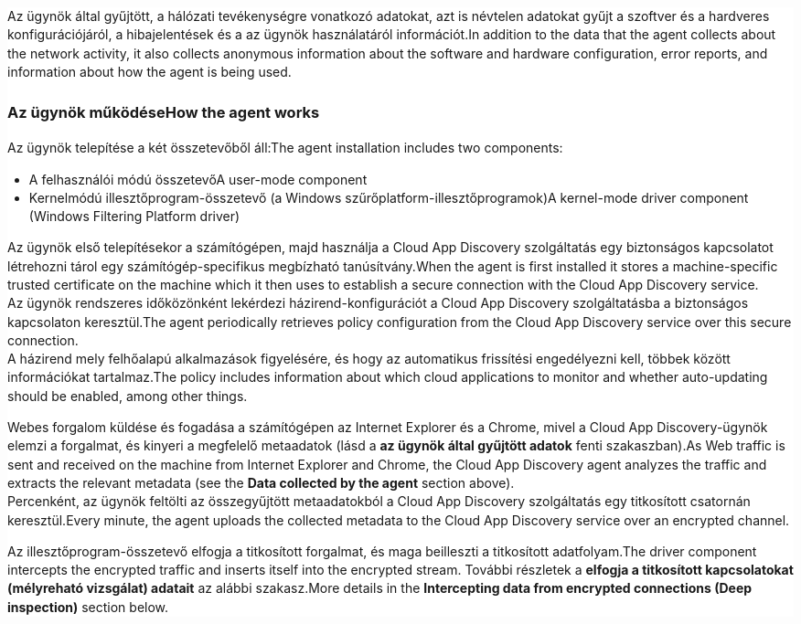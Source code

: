<span data-ttu-id="bb28f-156">Az ügynök által gyűjtött, a hálózati tevékenységre vonatkozó adatokat, azt is névtelen adatokat gyűjt a szoftver és a hardveres konfigurációjáról, a hibajelentések és a az ügynök használatáról információt.</span><span class="sxs-lookup"><span data-stu-id="bb28f-156">In addition to the data that the agent collects about the network activity, it also collects anonymous information about the software and hardware configuration, error reports, and information about how the agent is being used.</span></span>


### <a name="how-the-agent-works"></a><span data-ttu-id="bb28f-157">Az ügynök működése</span><span class="sxs-lookup"><span data-stu-id="bb28f-157">How the agent works</span></span>
<span data-ttu-id="bb28f-158">Az ügynök telepítése a két összetevőből áll:</span><span class="sxs-lookup"><span data-stu-id="bb28f-158">The agent installation includes two components:</span></span>

* <span data-ttu-id="bb28f-159">A felhasználói módú összetevő</span><span class="sxs-lookup"><span data-stu-id="bb28f-159">A user-mode component</span></span>
* <span data-ttu-id="bb28f-160">Kernelmódú illesztőprogram-összetevő (a Windows szűrőplatform-illesztőprogramok)</span><span class="sxs-lookup"><span data-stu-id="bb28f-160">A kernel-mode driver component (Windows Filtering Platform driver)</span></span>

<span data-ttu-id="bb28f-161">Az ügynök első telepítésekor a számítógépen, majd használja a Cloud App Discovery szolgáltatás egy biztonságos kapcsolatot létrehozni tárol egy számítógép-specifikus megbízható tanúsítvány.</span><span class="sxs-lookup"><span data-stu-id="bb28f-161">When the agent is first installed it stores a machine-specific trusted certificate on the machine which it then uses to establish a secure connection with the Cloud App Discovery service.</span></span>  
<span data-ttu-id="bb28f-162">Az ügynök rendszeres időközönként lekérdezi házirend-konfigurációt a Cloud App Discovery szolgáltatásba a biztonságos kapcsolaton keresztül.</span><span class="sxs-lookup"><span data-stu-id="bb28f-162">The agent periodically retrieves policy configuration from the Cloud App Discovery service over this secure connection.</span></span>  
<span data-ttu-id="bb28f-163">A házirend mely felhőalapú alkalmazások figyelésére, és hogy az automatikus frissítési engedélyezni kell, többek között információkat tartalmaz.</span><span class="sxs-lookup"><span data-stu-id="bb28f-163">The policy includes information about which cloud applications to monitor and whether auto-updating should be enabled, among other things.</span></span>

<span data-ttu-id="bb28f-164">Webes forgalom küldése és fogadása a számítógépen az Internet Explorer és a Chrome, mivel a Cloud App Discovery-ügynök elemzi a forgalmat, és kinyeri a megfelelő metaadatok (lásd a **az ügynök által gyűjtött adatok** fenti szakaszban).</span><span class="sxs-lookup"><span data-stu-id="bb28f-164">As Web traffic is sent and received on the machine from Internet Explorer and Chrome, the Cloud App Discovery agent analyzes the traffic and extracts the relevant metadata (see the **Data collected by the agent** section above).</span></span>  
<span data-ttu-id="bb28f-165">Percenként, az ügynök feltölti az összegyűjtött metaadatokból a Cloud App Discovery szolgáltatás egy titkosított csatornán keresztül.</span><span class="sxs-lookup"><span data-stu-id="bb28f-165">Every minute, the agent uploads the collected metadata to the Cloud App Discovery service over an encrypted channel.</span></span>

<span data-ttu-id="bb28f-166">Az illesztőprogram-összetevő elfogja a titkosított forgalmat, és maga beilleszti a titkosított adatfolyam.</span><span class="sxs-lookup"><span data-stu-id="bb28f-166">The driver component intercepts the encrypted traffic and inserts itself into the encrypted stream.</span></span> <span data-ttu-id="bb28f-167">További részletek a **elfogja a titkosított kapcsolatokat (mélyreható vizsgálat) adatait** az alábbi szakasz.</span><span class="sxs-lookup"><span data-stu-id="bb28f-167">More details in the **Intercepting data from encrypted connections (Deep inspection)** section below.</span></span>

